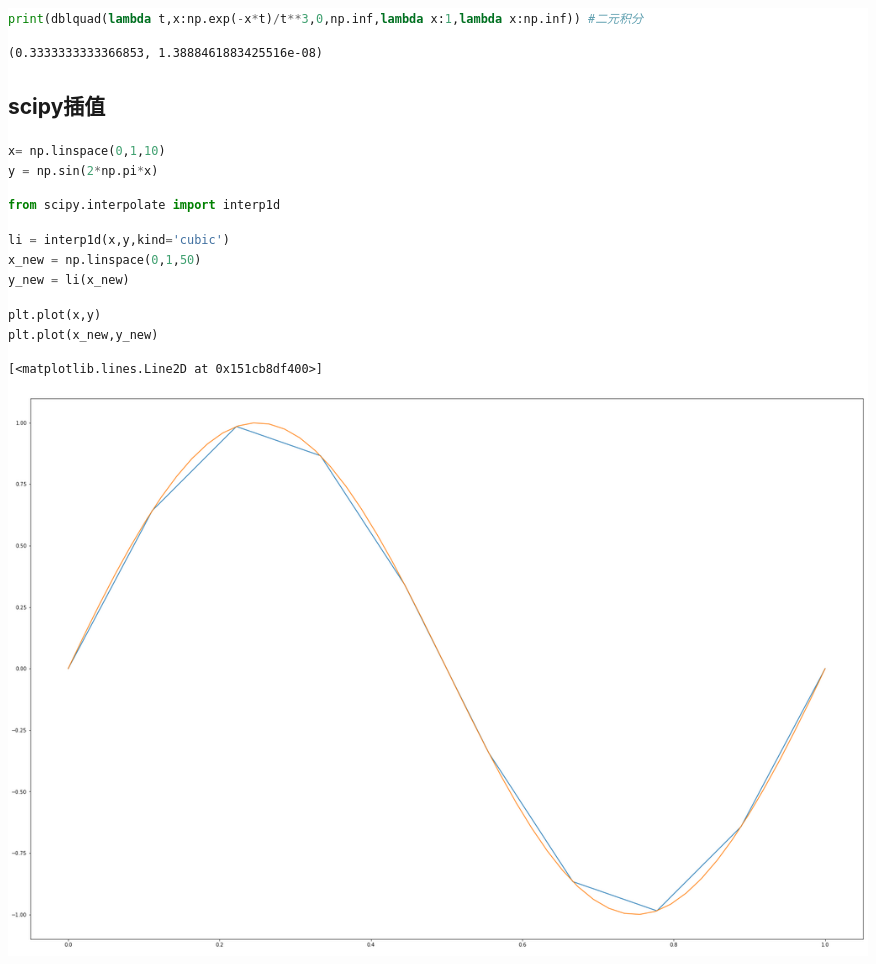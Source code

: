 ```python
print(dblquad(lambda t,x:np.exp(-x*t)/t**3,0,np.inf,lambda x:1,lambda x:np.inf)) #二元积分
```

    (0.3333333333366853, 1.3888461883425516e-08)
    

## scipy插值


```python
x= np.linspace(0,1,10)
y = np.sin(2*np.pi*x)
```


```python
from scipy.interpolate import interp1d
```


```python
li = interp1d(x,y,kind='cubic')
x_new = np.linspace(0,1,50)
y_new = li(x_new)
```


```python
plt.plot(x,y)
plt.plot(x_new,y_new)
```




    [<matplotlib.lines.Line2D at 0x151cb8df400>]




![png](output_45_1.png)
